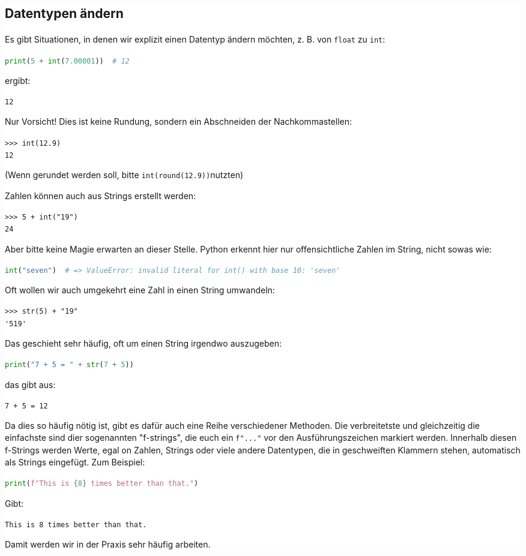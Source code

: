 ## Datentypen ändern
Es gibt Situationen, in denen wir explizit einen Datentyp ändern möchten, z. B. von `float` zu `int`:
```python
print(5 + int(7.00001))  # 12
```
ergibt:
```bash
12
```

Nur Vorsicht! Dies ist keine Rundung, sondern ein Abschneiden der Nachkommastellen:
```
>>> int(12.9)
12
```
(Wenn gerundet werden soll, bitte `int(round(12.9))`nutzten)

Zahlen können auch aus Strings erstellt werden:
```
>>> 5 + int("19")
24
```

Aber bitte keine Magie erwarten an dieser Stelle. Python erkennt hier nur offensichtliche Zahlen im String, nicht sowas wie:


```python
int("seven")  # => ValueError: invalid literal for int() with base 10: 'seven'
```

Oft wollen wir auch umgekehrt eine Zahl in einen String umwandeln:
```
>>> str(5) + "19"
'519'
```

Das geschieht sehr häufig, oft um einen String irgendwo auszugeben:
```python
print("7 + 5 = " + str(7 + 5))
```
das gibt aus:

```
7 + 5 = 12
```
Da dies so häufig nötig ist, gibt es dafür auch eine Reihe verschiedener Methoden. Die verbreitetste und gleichzeitig die einfachste sind dier sogenannten "f-strings", die euch ein `f"..."` vor den Ausführungszeichen markiert werden. Innerhalb diesen f-Strings werden Werte, egal on Zahlen, Strings oder viele andere Datentypen, die in geschweiften Klammern stehen, automatisch als Strings eingefügt. Zum Beispiel: 
```python
print(f"This is {8} times better than that.")
```
Gibt:
```
This is 8 times better than that.
```
Damit werden wir in der Praxis sehr häufig arbeiten.
